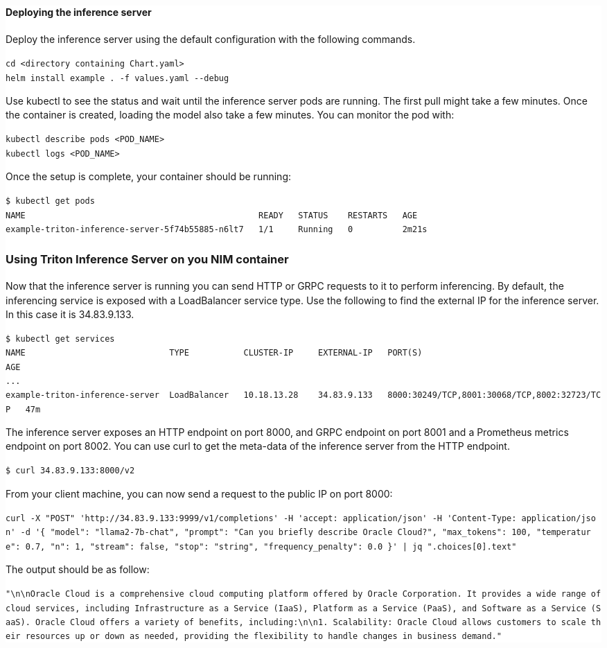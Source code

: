 #### Deploying the inference server 

Deploy the inference server using the default configuration with the following commands.

```
cd <directory containing Chart.yaml>
helm install example . -f values.yaml --debug
```

Use kubectl to see the status and wait until the inference server pods are running. The first pull might take a few minutes. Once the container is created, loading the model also take a few minutes. You can monitor the pod with:

```
kubectl describe pods <POD_NAME>
kubectl logs <POD_NAME>
```

Once the setup is complete, your container should be running:

```
$ kubectl get pods
NAME                                               READY   STATUS    RESTARTS   AGE
example-triton-inference-server-5f74b55885-n6lt7   1/1     Running   0          2m21s
```

### Using Triton Inference Server on you NIM container

Now that the inference server is running you can send HTTP or GRPC requests to it to perform inferencing. By default, the inferencing service is exposed with a LoadBalancer service type. Use the following to find the external IP for the inference server. In this case it is 34.83.9.133.

```
$ kubectl get services
NAME                             TYPE           CLUSTER-IP     EXTERNAL-IP   PORT(S)                                        AGE
...
example-triton-inference-server  LoadBalancer   10.18.13.28    34.83.9.133   8000:30249/TCP,8001:30068/TCP,8002:32723/TCP   47m
```

The inference server exposes an HTTP endpoint on port 8000, and GRPC endpoint on port 8001 and a Prometheus metrics endpoint on port 8002. You can use curl to get the meta-data of the inference server from the HTTP endpoint.

```
$ curl 34.83.9.133:8000/v2
```

From your client machine, you can now send a request to the public IP on port 8000:
```
curl -X "POST" 'http://34.83.9.133:9999/v1/completions' -H 'accept: application/json' -H 'Content-Type: application/json' -d '{ "model": "llama2-7b-chat", "prompt": "Can you briefly describe Oracle Cloud?", "max_tokens": 100, "temperature": 0.7, "n": 1, "stream": false, "stop": "string", "frequency_penalty": 0.0 }' | jq ".choices[0].text"
```

The output should be as follow:
```
"\n\nOracle Cloud is a comprehensive cloud computing platform offered by Oracle Corporation. It provides a wide range of cloud services, including Infrastructure as a Service (IaaS), Platform as a Service (PaaS), and Software as a Service (SaaS). Oracle Cloud offers a variety of benefits, including:\n\n1. Scalability: Oracle Cloud allows customers to scale their resources up or down as needed, providing the flexibility to handle changes in business demand."
```
